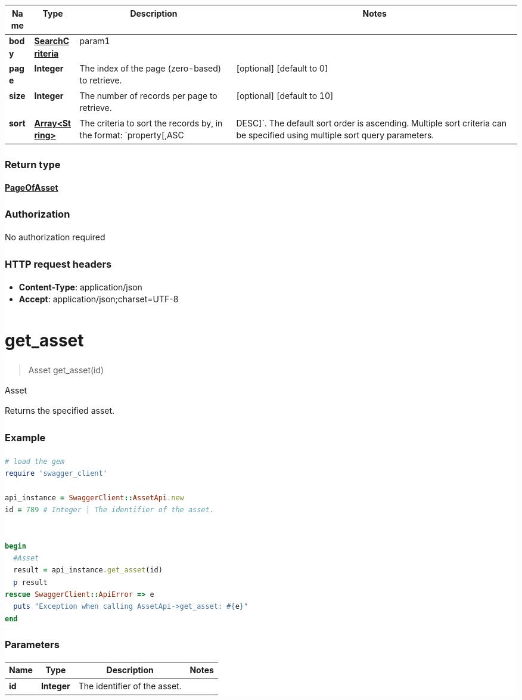 Name | Type | Description  | Notes
------------- | ------------- | ------------- | -------------
 **body** | [**SearchCriteria**](SearchCriteria.md)| param1 | 
 **page** | **Integer**| The index of the page (zero-based) to retrieve. | [optional] [default to 0]
 **size** | **Integer**| The number of records per page to retrieve. | [optional] [default to 10]
 **sort** | [**Array&lt;String&gt;**](String.md)| The criteria to sort the records by, in the format: &#x60;property[,ASC|DESC]&#x60;. The default sort order is ascending. Multiple sort criteria can be specified using multiple sort query parameters. | [optional] 

### Return type

[**PageOfAsset**](PageOfAsset.md)

### Authorization

No authorization required

### HTTP request headers

 - **Content-Type**: application/json
 - **Accept**: application/json;charset=UTF-8



# **get_asset**
> Asset get_asset(id)

Asset

Returns the specified asset.

### Example
```ruby
# load the gem
require 'swagger_client'

api_instance = SwaggerClient::AssetApi.new
id = 789 # Integer | The identifier of the asset.


begin
  #Asset
  result = api_instance.get_asset(id)
  p result
rescue SwaggerClient::ApiError => e
  puts "Exception when calling AssetApi->get_asset: #{e}"
end
```

### Parameters

Name | Type | Description  | Notes
------------- | ------------- | ------------- | -------------
 **id** | **Integer**| The identifier of the asset. | 
